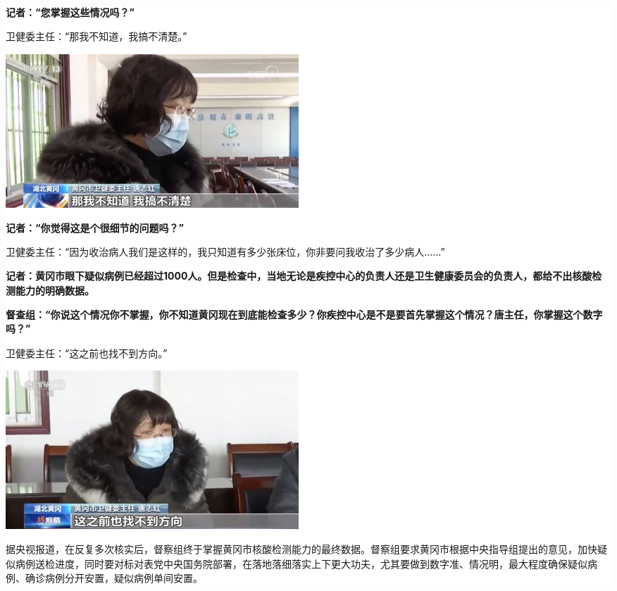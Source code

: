 **记者：“您掌握这些情况吗？”**

  

卫健委主任：“那我不知道，我搞不清楚。”

  

![](/images/post/c37b4eb22ce41b0dadcbf6d6e45c560e.jpg)

  

**记者：“你觉得这是个很细节的问题吗？”**

  

卫健委主任：“因为收治病人我们是这样的，我只知道有多少张床位，你非要问我收治了多少病人……”

  

**记者：黄冈市眼下疑似病例已经超过1000人。但是检查中，当地无论是疾控中心的负责人还是卫生健康委员会的负责人，都给不出核酸检测能力的明确数据。**

  

**督查组：“你说这个情况你不掌握，你不知道黄冈现在到底能检查多少？你疾控中心是不是要首先掌握这个情况？唐主任，你掌握这个数字吗？”**

  

卫健委主任：“这之前也找不到方向。”

  

![](/images/post/c14a57692ec708f1acaa03f3dabcbeb1.jpg)

  

据央视报道，在反复多次核实后，督察组终于掌握黄冈市核酸检测能力的最终数据。督察组要求黄冈市根据中央指导组提出的意见，加快疑似病例送检进度，同时要对标对表党中央国务院部署，在落地落细落实上下更大功夫，尤其要做到数字准、情况明，最大程度确保疑似病例、确诊病例分开安置，疑似病例单间安置。

  
